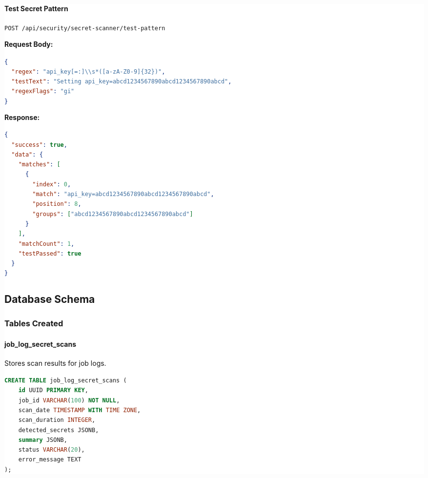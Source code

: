 #### Test Secret Pattern
```http
POST /api/security/secret-scanner/test-pattern
```

**Request Body:**
```json
{
  "regex": "api_key[=:]\\s*([a-zA-Z0-9]{32})",
  "testText": "Setting api_key=abcd1234567890abcd1234567890abcd",
  "regexFlags": "gi"
}
```

**Response:**
```json
{
  "success": true,
  "data": {
    "matches": [
      {
        "index": 0,
        "match": "api_key=abcd1234567890abcd1234567890abcd",
        "position": 8,
        "groups": ["abcd1234567890abcd1234567890abcd"]
      }
    ],
    "matchCount": 1,
    "testPassed": true
  }
}
```

## Database Schema

### Tables Created

#### job_log_secret_scans
Stores scan results for job logs.

```sql
CREATE TABLE job_log_secret_scans (
    id UUID PRIMARY KEY,
    job_id VARCHAR(100) NOT NULL,
    scan_date TIMESTAMP WITH TIME ZONE,
    scan_duration INTEGER,
    detected_secrets JSONB,
    summary JSONB,
    status VARCHAR(20),
    error_message TEXT
);
```
